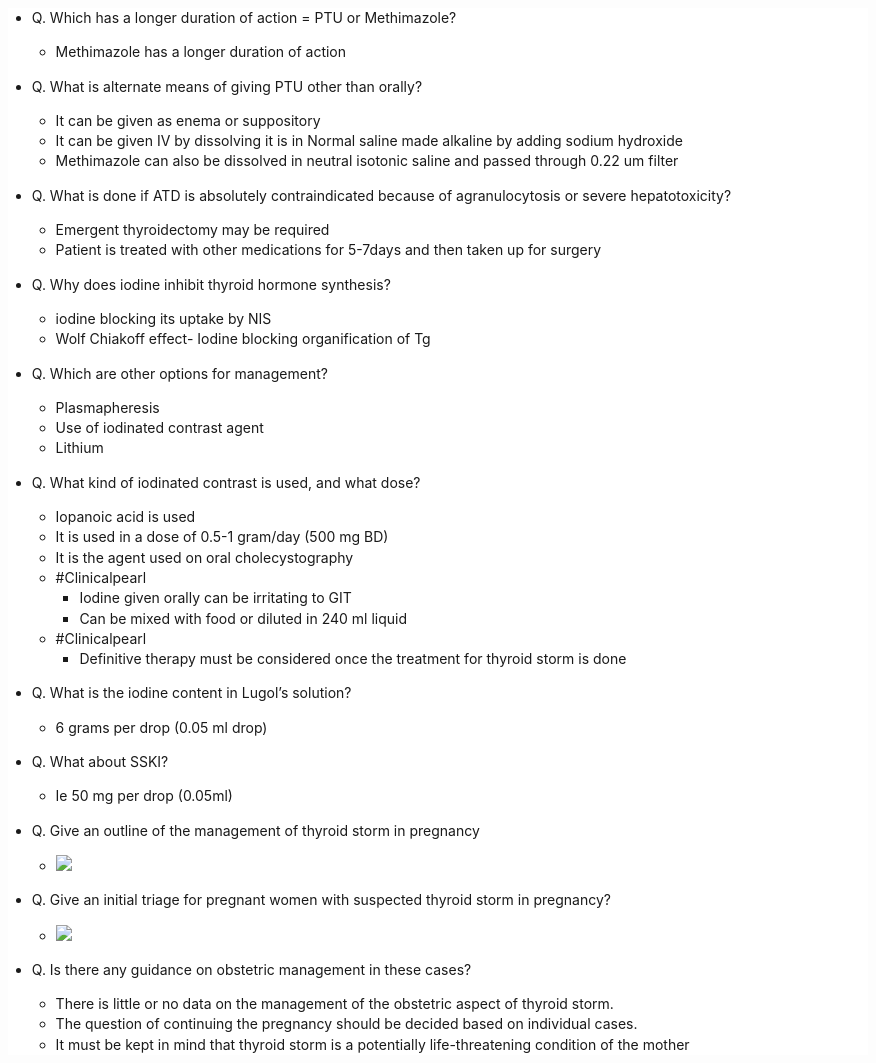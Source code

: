 
- Q. Which has a longer duration of action = PTU or Methimazole?
    - Methimazole has a longer duration of action


- Q. What is alternate means of giving PTU other than orally?
    - It can be given as enema or suppository
    - It can be given IV by dissolving it is in Normal saline made alkaline by adding sodium hydroxide
    - Methimazole can also be dissolved in neutral isotonic saline and passed through 0.22 um filter


- Q. What is done if ATD is absolutely contraindicated because of agranulocytosis or severe hepatotoxicity?
    - Emergent thyroidectomy may be required
    - Patient is treated with other medications for 5-7days and then taken up for surgery


- Q. Why does iodine inhibit thyroid hormone synthesis?
    - iodine blocking its uptake by NIS
    - Wolf Chiakoff effect- Iodine blocking organification of Tg


- Q. Which are other options for management?
    - Plasmapheresis
    - Use of iodinated contrast agent
    - Lithium


- Q. What kind of iodinated contrast is used, and what dose?
    - Iopanoic acid is used
    - It is used in a dose of 0.5-1 gram/day (500 mg BD)
    - It is the agent used on oral cholecystography
    - #Clinicalpearl
        - Iodine given orally can be irritating to GIT
        - Can be mixed with food or diluted in 240 ml liquid
    - #Clinicalpearl
        - Definitive therapy must be considered once the treatment for thyroid storm is done


- Q. What is the iodine content in Lugol’s solution?
    - 6 grams per drop (0.05 ml drop)


- Q. What about SSKI?
    - Ie 50 mg per drop (0.05ml)


- Q. Give an outline of the management of thyroid storm in pregnancy 
    - ![](https://firebasestorage.googleapis.com/v0/b/firescript-577a2.appspot.com/o/imgs%2Fapp%2FMedical_learning%2FxYW1v0-ynO.png?alt=media&token=839154b9-64bc-465f-b5ba-b14e5fc1eecb)


- Q. Give an initial triage for pregnant women with suspected thyroid storm in pregnancy?
    - ![](https://firebasestorage.googleapis.com/v0/b/firescript-577a2.appspot.com/o/imgs%2Fapp%2FMedical_learning%2FDEPKNKcQ2d.png?alt=media&token=9384549f-73df-48cd-8cad-323070bbab88)


- Q. Is there any guidance on obstetric management in these cases?
    - There is little or no data on the management of the obstetric aspect of thyroid
storm. 
    - The question of continuing the pregnancy should be decided based on
individual cases. 
    - It must be kept in mind that thyroid storm is a potentially
life-threatening condition of the mother
